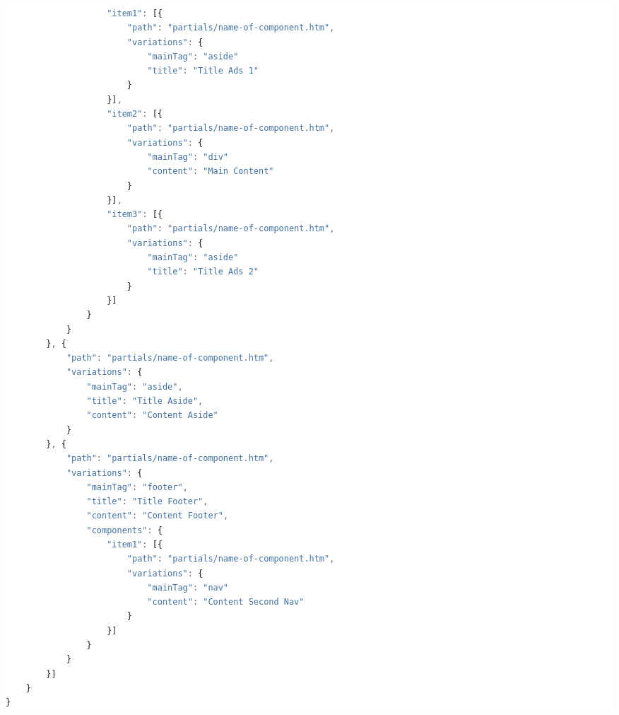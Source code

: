 ```js
                    "item1": [{
                        "path": "partials/name-of-component.htm",
                        "variations": {
                            "mainTag": "aside"
                            "title": "Title Ads 1"
                        }
                    }],
                    "item2": [{
                        "path": "partials/name-of-component.htm",
                        "variations": {
                            "mainTag": "div"
                            "content": "Main Content"
                        }
                    }],
                    "item3": [{
                        "path": "partials/name-of-component.htm",
                        "variations": {
                            "mainTag": "aside"
                            "title": "Title Ads 2"
                        }
                    }]
                }
            }
        }, {
            "path": "partials/name-of-component.htm",
            "variations": {
                "mainTag": "aside",
                "title": "Title Aside",
                "content": "Content Aside"
            }
        }, {
            "path": "partials/name-of-component.htm",
            "variations": {
                "mainTag": "footer",
                "title": "Title Footer",
                "content": "Content Footer",
                "components": {
                    "item1": [{
                        "path": "partials/name-of-component.htm",
                        "variations": {
                            "mainTag": "nav"
                            "content": "Content Second Nav"
                        }
                    }]
                }
            }
        }]
    }
}
```
